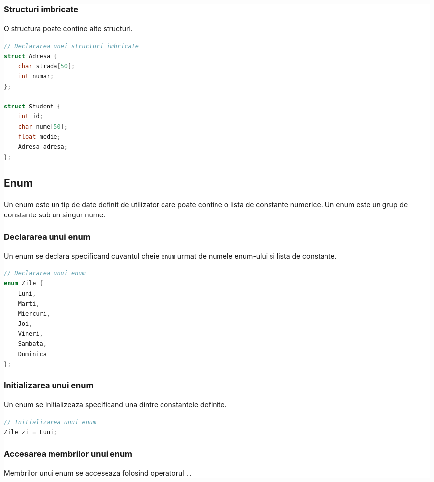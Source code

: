 ### Structuri imbricate

O structura poate contine alte structuri.

```cpp
// Declararea unei structuri imbricate
struct Adresa {
    char strada[50];
    int numar;
};

struct Student {
    int id;
    char nume[50];
    float medie;
    Adresa adresa;
};
```

## Enum

Un enum este un tip de date definit de utilizator care poate contine o lista de constante numerice. Un enum este un grup de constante sub un singur nume.

### Declararea unui enum

Un enum se declara specificand cuvantul cheie `enum` urmat de numele enum-ului si lista de constante.

```cpp
// Declararea unui enum
enum Zile {
    Luni,
    Marti,
    Miercuri,
    Joi,
    Vineri,
    Sambata,
    Duminica
};
```

### Initializarea unui enum

Un enum se initializeaza specificand una dintre constantele definite.

```cpp
// Initializarea unui enum
Zile zi = Luni;
```

### Accesarea membrilor unui enum

Membrilor unui enum se acceseaza folosind operatorul `.`.
